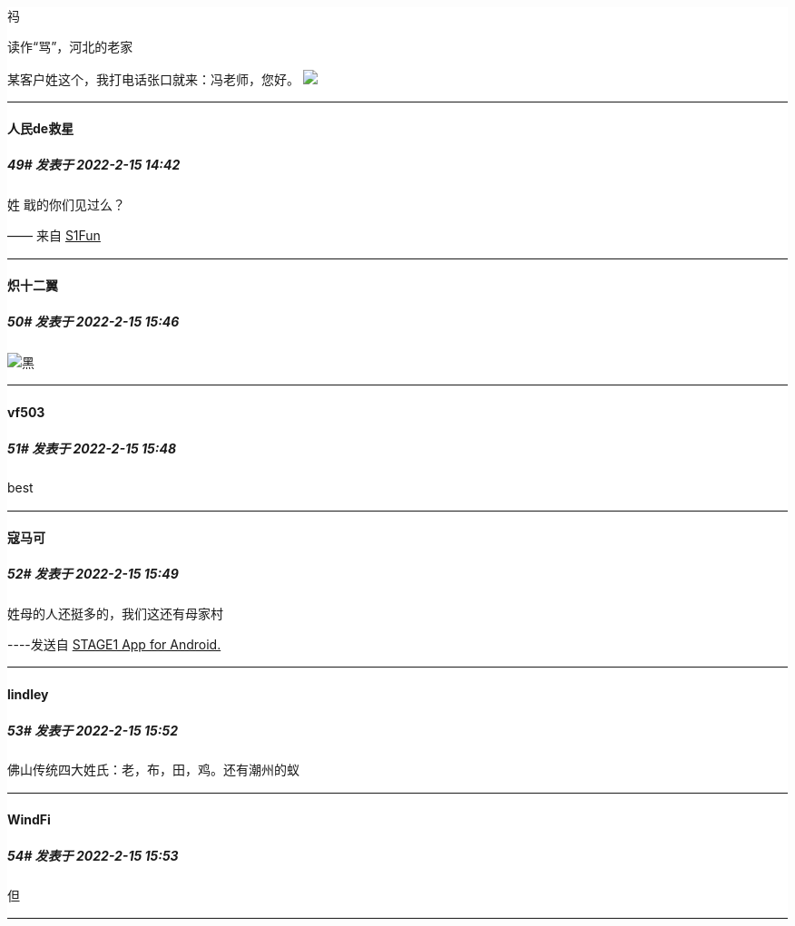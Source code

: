 祃

读作“骂”，河北的老家

某客户姓这个，我打电话张口就来：冯老师，您好。
<img src="https://static.saraba1st.com/image/smiley/face2017/180.png" referrerpolicy="no-referrer">

*****

####  人民de救星  
##### 49#       发表于 2022-2-15 14:42

姓 戢的你们见过么？

—— 来自 [S1Fun](https://s1fun.koalcat.com)

*****

####  炽十二翼  
##### 50#       发表于 2022-2-15 15:46

<img src="https://static.saraba1st.com/image/smiley/face2017/001.png" referrerpolicy="no-referrer">黑

*****

####  vf503  
##### 51#       发表于 2022-2-15 15:48

best

*****

####  寇马可  
##### 52#       发表于 2022-2-15 15:49

姓母的人还挺多的，我们这还有母家村

----发送自 [STAGE1 App for Android.](http://stage1.5j4m.com/?1.37)

*****

####  lindley  
##### 53#       发表于 2022-2-15 15:52

佛山传统四大姓氏：老，布，田，鸡。还有潮州的蚁

*****

####  WindFi  
##### 54#       发表于 2022-2-15 15:53

但

*****
